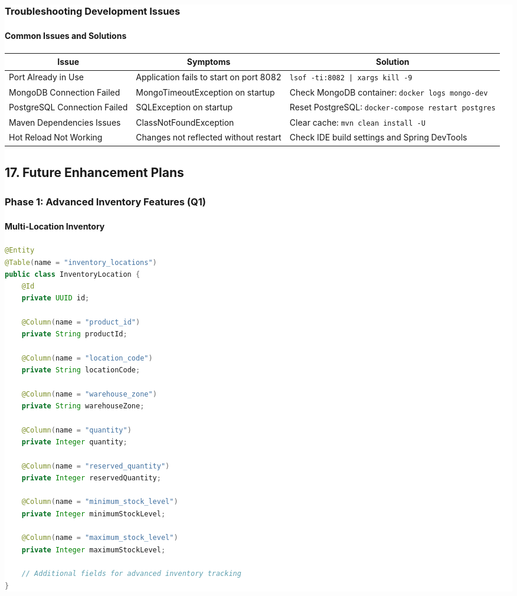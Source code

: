 ### Troubleshooting Development Issues

#### Common Issues and Solutions

| Issue | Symptoms | Solution |
|-------|----------|----------|
| Port Already in Use | Application fails to start on port 8082 | `lsof -ti:8082 \| xargs kill -9` |
| MongoDB Connection Failed | MongoTimeoutException on startup | Check MongoDB container: `docker logs mongo-dev` |
| PostgreSQL Connection Failed | SQLException on startup | Reset PostgreSQL: `docker-compose restart postgres` |
| Maven Dependencies Issues | ClassNotFoundException | Clear cache: `mvn clean install -U` |
| Hot Reload Not Working | Changes not reflected without restart | Check IDE build settings and Spring DevTools |

## 17. Future Enhancement Plans

### Phase 1: Advanced Inventory Features (Q1)

#### Multi-Location Inventory

```java
@Entity
@Table(name = "inventory_locations")
public class InventoryLocation {
    @Id
    private UUID id;
    
    @Column(name = "product_id")
    private String productId;
    
    @Column(name = "location_code")
    private String locationCode;
    
    @Column(name = "warehouse_zone")
    private String warehouseZone;
    
    @Column(name = "quantity")
    private Integer quantity;
    
    @Column(name = "reserved_quantity")
    private Integer reservedQuantity;
    
    @Column(name = "minimum_stock_level")
    private Integer minimumStockLevel;
    
    @Column(name = "maximum_stock_level")
    private Integer maximumStockLevel;
    
    // Additional fields for advanced inventory tracking
}
```
